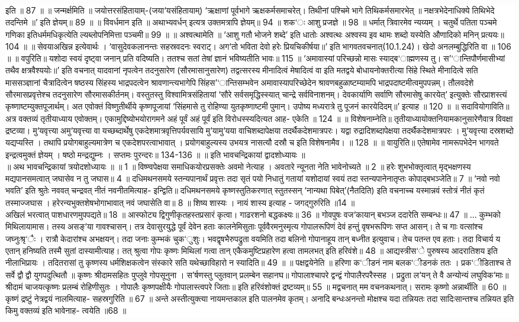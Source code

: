 इति ॥ 87 ॥ 
॥ जन्मर्क्षमिति ॥ जयोत्तरसंहितायाम्-(जया‘यसंहितायाम्)
‘ऋक्षाणां पूर्वभागे ऋक्षकर्मसमाचरेत्। तिथीनां पश्चिमे भागे तिथिकर्मसमारभेत् ॥
नक्षत्रभेदेनाधिक्ये तिथिभेदे तदन्तिमे ॥’ इति ज्ञेयम्॥ 89 ॥ 
॥ विवर्धमान इति ॥ अथाभ्यवर्धन् इत्यत्र उक्तमत्रापि ज्ञेयम्॥ 94 ॥ 
शक‘ः आशु प्रजज्ञे ॥ 98 ॥
धर्मात् त्रिवारमेव न्यय्यम् । चतुर्थे पतिता पञ्चमे गणिका इतिधर्ममधिकृत्येति ल्यब्लोपनिमित्ता पञ्चमी॥ 99 ॥ 
॥ अश्वत्थामेति ॥ ‘आशु गतौ भोजने शब्दे’ इति धातोः अश्वत्थः अश्वस्य इव थामः शब्दो यस्येति औणादिको मनिन् प्रत्ययः॥ 104 ॥ 
॥ सेवयाअखिन्न इत्येवार्थः । 
‘वासुदेवकलानन्तः सहस्रवदनः स्वराट्। अग‘तो भविता देवो हरेः प्रियचिकीर्षया॥’ 
इति भागवतवचनात्(10.1.24)। खेदो अनलम्बुद्धिरिति वा ॥ 106 ॥ 
॥ वपुरिति॥ यशोदा स्वयं दृष्ट्वा जनान् प्रति वदिष्यति। ततश्च सतां तेषां ज्ञानं भविष्यतीति भावः॥ 115 ॥ 
‘अमावास्यां परिच्छन्नो मासः स्याद्ब‘ाह्मणस्य तु। स’‘ान्तिपौर्णमासीभ्यां तथैव क्षत्रवैश्ययोः॥’ 
इति वचनात् यादवानां नृपत्वेन तदनुसारेण (सौरमासानुसारेण) तद्वत्सरस्य मीनादित्वं मेषादित्वं वा इति मतद्वये बोधायनोक्तरीत्या सिंहे स्थिते मीनादित्वे सति माससञ्ज्ञानां चैत्रादित्वेन षष्ठस्य सिंहस्य भाद्रपदत्वेन श्रावणान्त्यभागेपि सिंहस’‘ान्तिसम्भवेन अमावास्यापरिच्छेदेन श्रावणबहुळाष्टम्यामपि भाद्रपदाष्टमीत्वमुपपन्नम्। तौलवदेशे सौरमासप्रवृत्तेश्च तदनुसारेण सौरमासकीर्तनम्।  वस्तुतस्तु विश्वामित्रसंहितायां 
‘सौरे सर्वसमृद्धिस्स्यात् चान्द्रे सर्वविनाशनम्। देवकार्याणि सर्वाणि सौरमासेषु कारयेत्’ 
इत्युक्तेः सौरप्राशस्त्यं कृष्णाष्टम्युक्तपूजार्थम्। अत एवोक्तं विष्णुतीर्थीये कृष्णपूजायां 
‘सिंहमासे तु रोहिण्या युतकृष्णाष्टमी पुमान्। उपोष्य मध्यरात्रे तु पूजनं कारयेदिदम्॥’ 
इत्याह ॥ 120 ॥ 
॥ सदावियोगाविति॥ अत्र वक्तव्यं तृतीयाध्याय एवोक्तम्। 
एकामुद्दिष्योभयोरागमने अहं पूर्वं अहं पूर्वं  इति विरोधस्स्यदित्यत आह- एकेति ॥ 124 ॥
॥ विशेषनाम्नेति॥ तृतीयाध्यायोक्तनियामकानुसारेणैवात्र विवक्षा द्रष्टव्या। मु‘यवृत्त्या अमु‘यवृत्त्या वा यच्छब्दार्थेषु एकदेशमात्रवृत्तिपर्यवसायि मु‘यामु‘यया वाचिशब्दापेक्षया तदर्थैकदेशमात्रपरः। यद्वा रुद्रादिशब्दापेक्षया तदर्थैकदेशमात्रपरः । मु‘यवृत्त्या दस्रशब्दो यद्यप्यस्ति । तथापि प्रयोगबाहुल्यमात्रेण च एकदेशपरत्वाभावात् । प्रयोगबाहुल्यस्य उभयत्र नासत्यौ दस्रौ च इति  विशेषनामैव।  ॥ 128 ॥ 
॥ वायुरिति॥ एतेषामेव नामरूपभेदेन भागवते इन्द्रत्वमुक्तं ज्ञेयम् । षष्ठो मन्द्रद्युम्नः । सप्तमः पुरन्दरः॥ 134-136 ॥ 
॥ इति भावचन्द्रिकायां द्वादशोध्यायः ॥                           
॥ अथ भावचन्द्रिकायां त्रयोदशोध्यायः ॥
॥ 1 ॥
विष्ण्वपेक्षया समाधिकयोरप्रसक्तेः अवमो नेत्याह । अवतारे न्यूनता नेति भावेनोच्यते ॥ 2 ॥ 
हरेः शुभभोक्तृत्वात् मृद्भक्षणस्य मद्यपानसमत्वात् जघासेव न तु जघास॥ 4 ॥ 
दधिमथनसमये स्तन्यपानार्थं प्रवृत्तः तदा सृतं पयो निधातुं गतायां यशोदायां स्वयं तदा स्तन्यपानेनातृप्तः कोपाद्बभञ्जेति॥ 7 ॥ 
‘नवो नवो भवति’ इति श्रुतेः नववत् चन्द्रवत् नीतं नवनीतमित्याह- इन्द्विति॥ दधिमथनसमये कृष्णस्तुतिकरणात् स्तुतस्सन् ‘नान्यथा पिबेत्’(नैतदिति) इति वचनाच्च यस्मान्नवं स्तोत्रं नीतं कृतं तस्माज्जघास । हरेरन्यभुक्तशेषभोगाभावात् नवं जघासेति वा॥ 8 ॥ 
शिष्य शास्यः । नायं शास्य इत्याह - जगद्गुरुरिति ॥14 ॥  
अखिलं भरत्वात् पाशधारणमुपपद्यते॥ 18 ॥ 
आस्फोट्य द्विगुणीकृतहस्तप्रसारं कृत्वा। गाढरशनो बद्धकक्ष्यः॥ 36 ॥ 
गोवपुषः वज‘कायान् बभञ्ज ददारेति सम्बन्धः॥ 47 ॥
... कुम्भको मिथिलायामास। तस्य असङ्‘या गावश्चासन्। तत्र देवासुरयुद्धे पूर्वं देवेन हताः कालनेमिसुताः पूर्ववैरमनुस्मृत्य गोपालरूपिणं देवं हन्तुं वृषभरूपिणः सप्त आसन्। ते च गाः वत्सांश्च जघ्नुःश्रृ‘ैः । रात्रौ केदारांश्च अभक्षयन्। तदा जनाः कुम्भकं चुक‘ुशुः। भवद्वृषभैरुपद्रुता वयमिति तदा बलिनो गोपानाहूय तान् बध्नीत इत्युवाच। तेच पतन्त एव हताः। तदा विचार्य य एतान् हनिष्यति तस्मै सुतां दास्यामीत्याह। तत् श्रुत्वा गोपः कृष्णः मिथिलां गत्वा तान् एकैकमुष्टिप्रहारेण हत्वा तामलभत् इति हरिवंशे॥ 48 ॥ 
आद्यस्त्रीस‘े पुरुषस्य आदरातिशय इति नीलाभिप्रायः । तदितरासां तु कृष्णस्य धर्मशिक्षकत्वेन संस्कारे सति यथेच्छाविहारो न स्यादिति॥ 49 ॥ 
॥ पक्षद्वयेनेति ॥ 
हरिणा क‘ीडनं नाम बलक‘ीडनकं ततः । प्रक‘ीडिताश्च ते सर्वे द्वौ द्वौ युगपदुत्थितौ ॥
कृष्णः श्रीदामसहितः पुप्लुवे गोपसूनुना । स’र्षणस्तु प्लुतवान् प्रलम्बेन सहानघ॥
गोपालाश्चापरे द्वन्द्वं गोपालैरपरैस्सह । प्रद्रुता ल‘यन् ते वै अन्योन्यं लघुविक‘माः॥
श्रीदामं चाजयत्कृष्णः प्रलम्बं रोहिणीसुतः । गोपालैः कृष्णपक्षीयैः गोपालास्त्वपरे जिताः॥
इति हरिवंशोक्तं द्रष्टव्यम्॥ 55 ॥ 
मद्वचनात् मम वचनकथनात्। सरामः कृष्णो अन्नार्थीति ॥ 60 ॥
कृष्णं द्रष्टुं नेत्रद्वयं नालमित्याह- सहस्रगुरिति ॥ 67 ॥ 
अन्ते अस्तीत्युक्त्या नायमन्तकाल इति पालनमेव कृतम्। अनादि बन्धःअनन्तो मोक्षश्च यदा तन्नियतः तदा सादिःसान्तश्च तन्नियत इति किमु वक्तव्यं इति भावेनाह- त्वयेति ॥68 ॥ 